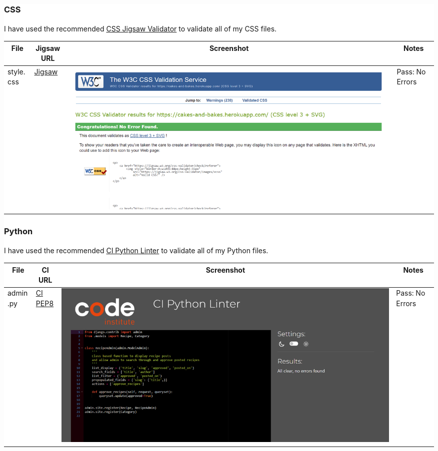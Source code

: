 ### CSS

I have used the recommended [CSS Jigsaw Validator](https://jigsaw.w3.org/css-validator) to validate all of my CSS files.

| File | Jigsaw URL | Screenshot | Notes |
| --- | --- | --- | --- |
| style.css | [Jigsaw](https://jigsaw.w3.org/css-validator/validator?uri=https%3A%2F%2Fcakes-and-bakes.herokuapp.com%2F&profile=css3svg&usermedium=all&warning=1&vextwarning=&lang=en) | ![screenshot](documentation/validation/css.png) | Pass: No Errors |

### Python

I have used the recommended [CI Python Linter](https://pep8ci.herokuapp.com) to validate all of my Python files.

| File | CI URL | Screenshot | Notes |
| --- | --- | --- | --- |
| admin.py | [CI PEP8](https://pep8ci.herokuapp.com/https://raw.githubusercontent.com/katkapsasky/cakes-and-bakes/main/recipe/admin.py) | ![screenshot](documentation/validation/py-admin.png) | Pass: No Errors |